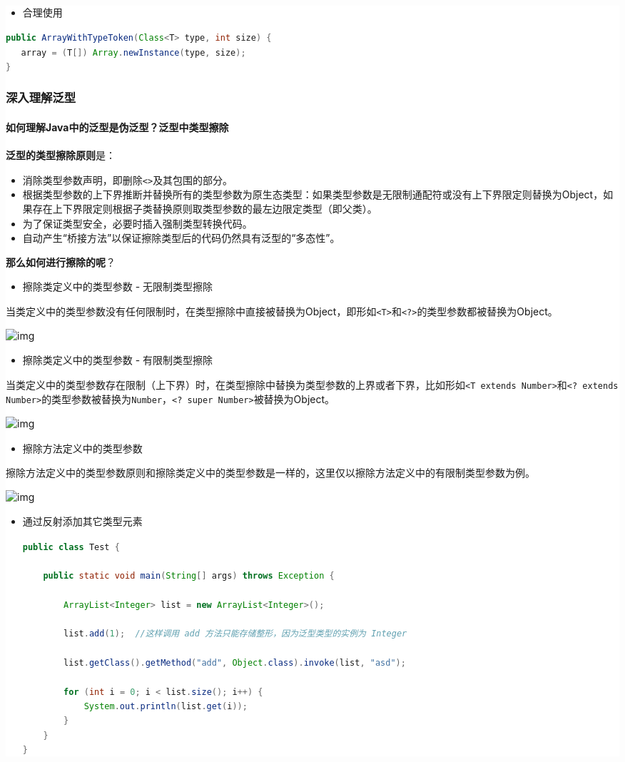 - 合理使用

```java
public ArrayWithTypeToken(Class<T> type, int size) {
   array = (T[]) Array.newInstance(type, size);
}
```

### 深入理解泛型

#### 如何理解Java中的泛型是伪泛型？泛型中类型擦除

**泛型的类型擦除原则**是：

- 消除类型参数声明，即删除`<>`及其包围的部分。
- 根据类型参数的上下界推断并替换所有的类型参数为原生态类型：如果类型参数是无限制通配符或没有上下界限定则替换为Object，如果存在上下界限定则根据子类替换原则取类型参数的最左边限定类型（即父类）。
- 为了保证类型安全，必要时插入强制类型转换代码。
- 自动产生“桥接方法”以保证擦除类型后的代码仍然具有泛型的“多态性”。

**那么如何进行擦除的呢**？

- 擦除类定义中的类型参数 - 无限制类型擦除

当类定义中的类型参数没有任何限制时，在类型擦除中直接被替换为Object，即形如`<T>`和`<?>`的类型参数都被替换为Object。

![img](E:\笔记\Java基础\3.png)

- 擦除类定义中的类型参数 - 有限制类型擦除

当类定义中的类型参数存在限制（上下界）时，在类型擦除中替换为类型参数的上界或者下界，比如形如`<T extends Number>`和`<? extends Number>`的类型参数被替换为`Number`，`<? super Number>`被替换为Object。

![img](E:\笔记\Java基础\4.png)

- 擦除方法定义中的类型参数

擦除方法定义中的类型参数原则和擦除类定义中的类型参数是一样的，这里仅以擦除方法定义中的有限制类型参数为例。

![img](E:\笔记\Java基础\5.png)

- 通过反射添加其它类型元素

  ```java
  public class Test {
  
      public static void main(String[] args) throws Exception {
  
          ArrayList<Integer> list = new ArrayList<Integer>();
  
          list.add(1);  //这样调用 add 方法只能存储整形，因为泛型类型的实例为 Integer
  
          list.getClass().getMethod("add", Object.class).invoke(list, "asd");
  
          for (int i = 0; i < list.size(); i++) {
              System.out.println(list.get(i));
          }
      }
  }
  ```
